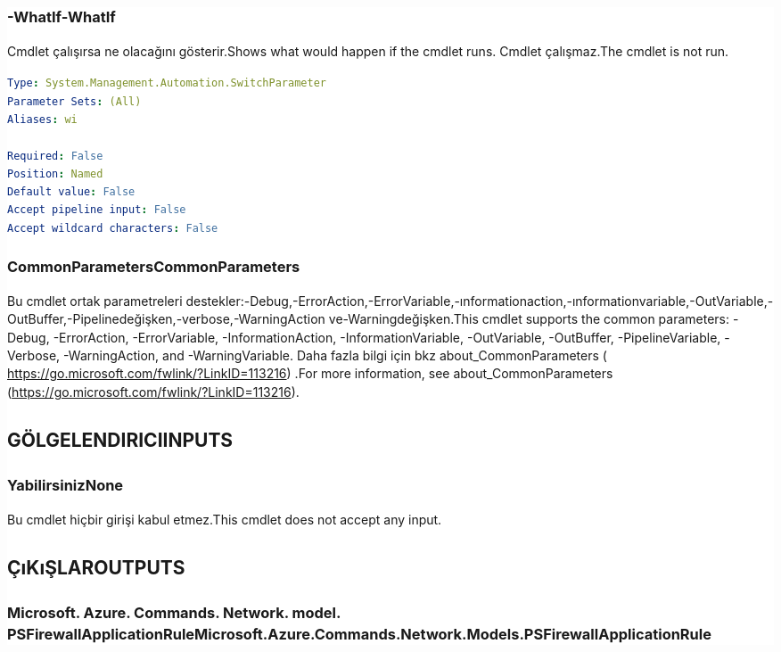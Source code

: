 ### <span data-ttu-id="34cd3-138">-WhatIf</span><span class="sxs-lookup"><span data-stu-id="34cd3-138">-WhatIf</span></span>
<span data-ttu-id="34cd3-139">Cmdlet çalışırsa ne olacağını gösterir.</span><span class="sxs-lookup"><span data-stu-id="34cd3-139">Shows what would happen if the cmdlet runs.</span></span>
<span data-ttu-id="34cd3-140">Cmdlet çalışmaz.</span><span class="sxs-lookup"><span data-stu-id="34cd3-140">The cmdlet is not run.</span></span>

```yaml
Type: System.Management.Automation.SwitchParameter
Parameter Sets: (All)
Aliases: wi

Required: False
Position: Named
Default value: False
Accept pipeline input: False
Accept wildcard characters: False
```

### <span data-ttu-id="34cd3-141">CommonParameters</span><span class="sxs-lookup"><span data-stu-id="34cd3-141">CommonParameters</span></span>
<span data-ttu-id="34cd3-142">Bu cmdlet ortak parametreleri destekler:-Debug,-ErrorAction,-ErrorVariable,-ınformationaction,-ınformationvariable,-OutVariable,-OutBuffer,-Pipelinedeğişken,-verbose,-WarningAction ve-Warningdeğişken.</span><span class="sxs-lookup"><span data-stu-id="34cd3-142">This cmdlet supports the common parameters: -Debug, -ErrorAction, -ErrorVariable, -InformationAction, -InformationVariable, -OutVariable, -OutBuffer, -PipelineVariable, -Verbose, -WarningAction, and -WarningVariable.</span></span> <span data-ttu-id="34cd3-143">Daha fazla bilgi için bkz about_CommonParameters ( https://go.microsoft.com/fwlink/?LinkID=113216) .</span><span class="sxs-lookup"><span data-stu-id="34cd3-143">For more information, see about_CommonParameters (https://go.microsoft.com/fwlink/?LinkID=113216).</span></span>

## <span data-ttu-id="34cd3-144">GÖLGELENDIRICI</span><span class="sxs-lookup"><span data-stu-id="34cd3-144">INPUTS</span></span>

### <span data-ttu-id="34cd3-145">Yabilirsiniz</span><span class="sxs-lookup"><span data-stu-id="34cd3-145">None</span></span>
<span data-ttu-id="34cd3-146">Bu cmdlet hiçbir girişi kabul etmez.</span><span class="sxs-lookup"><span data-stu-id="34cd3-146">This cmdlet does not accept any input.</span></span>

## <span data-ttu-id="34cd3-147">ÇıKıŞLAR</span><span class="sxs-lookup"><span data-stu-id="34cd3-147">OUTPUTS</span></span>

### <span data-ttu-id="34cd3-148">Microsoft. Azure. Commands. Network. model. PSFirewallApplicationRule</span><span class="sxs-lookup"><span data-stu-id="34cd3-148">Microsoft.Azure.Commands.Network.Models.PSFirewallApplicationRule</span></span>
